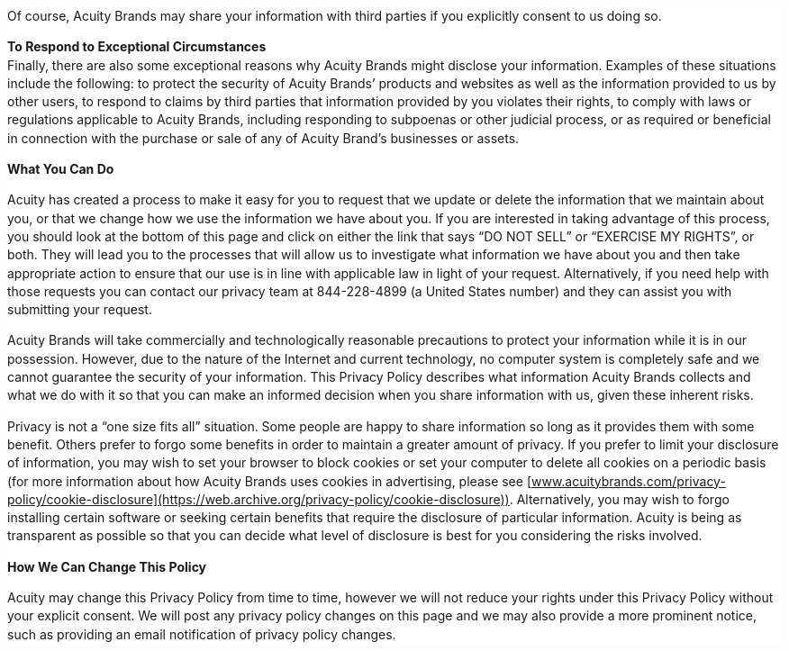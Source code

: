 Of course, Acuity Brands may share your information with third parties if you explicitly consent to us doing so.  
  
  
**To Respond to Exceptional Circumstances**  
Finally, there are also some exceptional reasons why Acuity Brands might disclose your information. Examples of these situations include the following: to protect the security of Acuity Brands’ products and websites as well as the information provided to us by other users, to respond to claims by third parties that information provided by you violates their rights, to comply with laws or regulations applicable to Acuity Brands, including responding to subpoenas or other judicial process, or as required or beneficial in connection with the purchase or sale of any of Acuity Brand’s businesses or assets.  
  
  
  
**What You Can Do**  
  
  
Acuity has created a process to make it easy for you to request that we update or delete the information that we maintain about you, or that we change how we use the information we have about you. If you are interested in taking advantage of this process, you should look at the bottom of this page and click on either the link that says “DO NOT SELL” or “EXERCISE MY RIGHTS”, or both. They will lead you to the processes that will allow us to investigate what information we have about you and then take appropriate action to ensure that our use is in line with applicable law in light of your request. Alternatively, if you need help with those requests you can contact our privacy team at 844-228-4899 (a United States number) and they can assist you with submitting your request.  
  
  
Acuity Brands will take commercially and technologically reasonable precautions to protect your information while it is in our possession. However, due to the nature of the Internet and current technology, no computer system is completely safe and we cannot guarantee the security of your information. This Privacy Policy describes what information Acuity Brands collects and what we do with it so that you can make an informed decision when you share information with us, given these inherent risks.  
  
  
Privacy is not a “one size fits all” situation. Some people are happy to share information so long as it provides them with some benefit. Others prefer to forgo some benefits in order to maintain a greater amount of privacy. If you prefer to limit your disclosure of information, you may wish to set your browser to block cookies or set your computer to delete all cookies on a periodic basis (for more information about how Acuity Brands uses cookies in advertising, please see [www.acuitybrands.com/privacy-policy/cookie-disclosure](https://web.archive.org/privacy-policy/cookie-disclosure)). Alternatively, you may wish to forgo installing certain software or seeking certain benefits that require the disclosure of particular information. Acuity is being as transparent as possible so that you can decide what level of disclosure is best for you considering the risks involved.  
  
  
  
**How We Can Change This Policy**  
  
  
Acuity may change this Privacy Policy from time to time, however we will not reduce your rights under this Privacy Policy without your explicit consent. We will post any privacy policy changes on this page and we may also provide a more prominent notice, such as providing an email notification of privacy policy changes.
